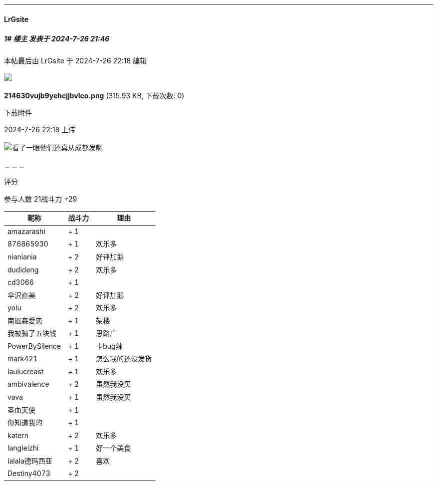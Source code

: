 ﻿
*****

####  LrGsite  
##### 1#       楼主       发表于 2024-7-26 21:46

 本帖最后由 LrGsite 于 2024-7-26 22:18 编辑 

<img src="https://img.saraba1st.com/forum/202407/26/221849fuqzujzj3uzltnup.png" referrerpolicy="no-referrer">

<strong>214630vujb9yehcjjbvlco.png</strong> (315.93 KB, 下载次数: 0)

下载附件

2024-7-26 22:18 上传

<img src="https://static.saraba1st.com/image/smiley/face2017/091.png" referrerpolicy="no-referrer">看了一眼他们还真从成都发啊

﹍﹍﹍

评分

 参与人数 21战斗力 +29

|昵称|战斗力|理由|
|----|---|---|
| amazarashi| + 1||
| 876865930| + 1|欢乐多|
| nianiania| + 2|好评加鹅|
| dudideng| + 2|欢乐多|
| cd3066| + 1||
| 伞沢直美| + 2|好评加鹅|
| yolu| + 2|欢乐多|
| 南風森愛恋| + 1|架楼|
| 我被骗了五块钱| + 1|思路广|
| PowerBySilence| + 1|卡bug辣|
| mark421| + 1|怎么我的还没发货|
| laulucreast| + 1|欢乐多|
| ambivalence| + 2|虽然我没买|
| vava| + 1|虽然我没买|
| 圣血天使| + 1||
| 你知道我的| + 1||
| katern| + 2|欢乐多|
| langleizhi| + 1|好一个美食|
| lalala德玛西亚| + 2|喜欢|
| Destiny4073| + 2||
